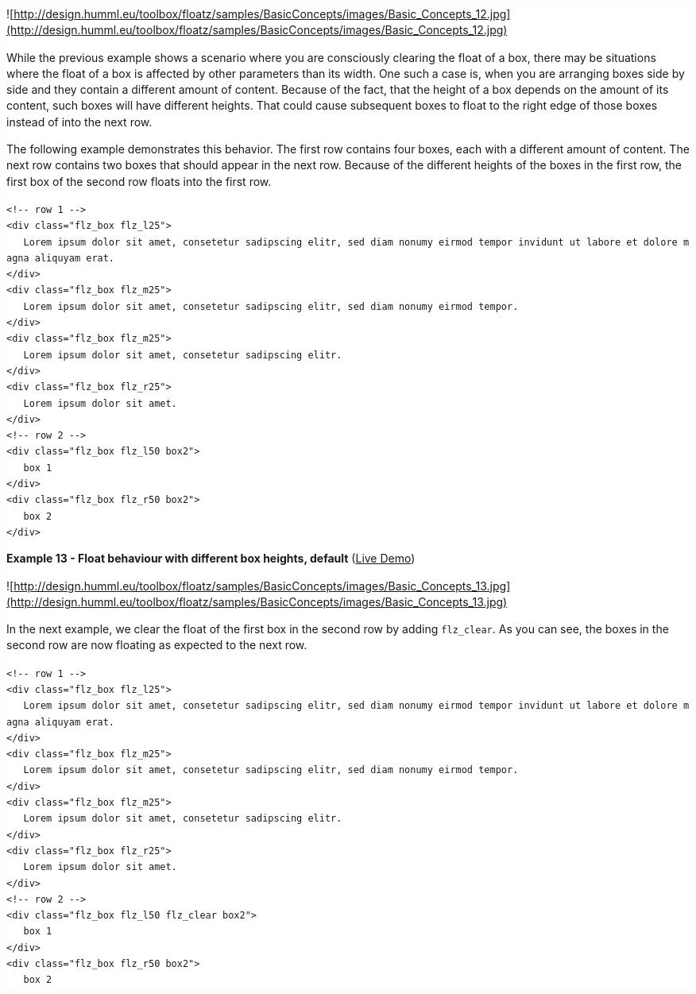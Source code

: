 ![http://design.humml.eu/toolbox/floatz/samples/BasicConcepts/images/Basic_Concepts_12.jpg](http://design.humml.eu/toolbox/floatz/samples/BasicConcepts/images/Basic_Concepts_12.jpg)

While the previous example shows a scenario where you are consciously clearing the float of a box, there may be situations where the float of a box is affected by other parameters than its width. One such a case is, when you are arranging boxes side by side and they contain a different amount of content. Because of the fact, that the height of a box depends on the amount of its content, such boxes will have different heights. That could cause subsequent boxes to float to the right edge of those boxes instead of into the next row.

The following example demonstrates this behavior. The first row contains four boxes, each with a different amount of content. The next row contains two boxes that should appear in the next row. Because of the different heights of the boxes in the first row, the first box of the second row floats into the first row.

```
<!-- row 1 -->
<div class="flz_box flz_l25">
   Lorem ipsum dolor sit amet, consetetur sadipscing elitr, sed diam nonumy eirmod tempor invidunt ut labore et dolore magna aliquyam erat.
</div>
<div class="flz_box flz_m25">
   Lorem ipsum dolor sit amet, consetetur sadipscing elitr, sed diam nonumy eirmod tempor.
</div>
<div class="flz_box flz_m25">
   Lorem ipsum dolor sit amet, consetetur sadipscing elitr.
</div>
<div class="flz_box flz_r25">
   Lorem ipsum dolor sit amet.
</div>
<!-- row 2 -->
<div class="flz_box flz_l50 box2">
   box 1
</div>
<div class="flz_box flz_r50 box2">
   box 2
</div>
```
**Example 13 - Float behaviour with different box heights, default** ([Live Demo](http://design.humml.eu/toolbox/floatz/samples/BasicConcepts/BasicConcepts_13.html))

![http://design.humml.eu/toolbox/floatz/samples/BasicConcepts/images/Basic_Concepts_13.jpg](http://design.humml.eu/toolbox/floatz/samples/BasicConcepts/images/Basic_Concepts_13.jpg)

In the next example, we clear the float of the first box in the second row by adding `flz_clear`. As you can see, the boxes in the second row are now floating as expected to the next row.

```
<!-- row 1 -->
<div class="flz_box flz_l25">
   Lorem ipsum dolor sit amet, consetetur sadipscing elitr, sed diam nonumy eirmod tempor invidunt ut labore et dolore magna aliquyam erat.
</div>
<div class="flz_box flz_m25">
   Lorem ipsum dolor sit amet, consetetur sadipscing elitr, sed diam nonumy eirmod tempor.
</div>
<div class="flz_box flz_m25">
   Lorem ipsum dolor sit amet, consetetur sadipscing elitr.
</div>
<div class="flz_box flz_r25">
   Lorem ipsum dolor sit amet.
</div>
<!-- row 2 -->
<div class="flz_box flz_l50 flz_clear box2">
   box 1
</div>
<div class="flz_box flz_r50 box2">
   box 2
```